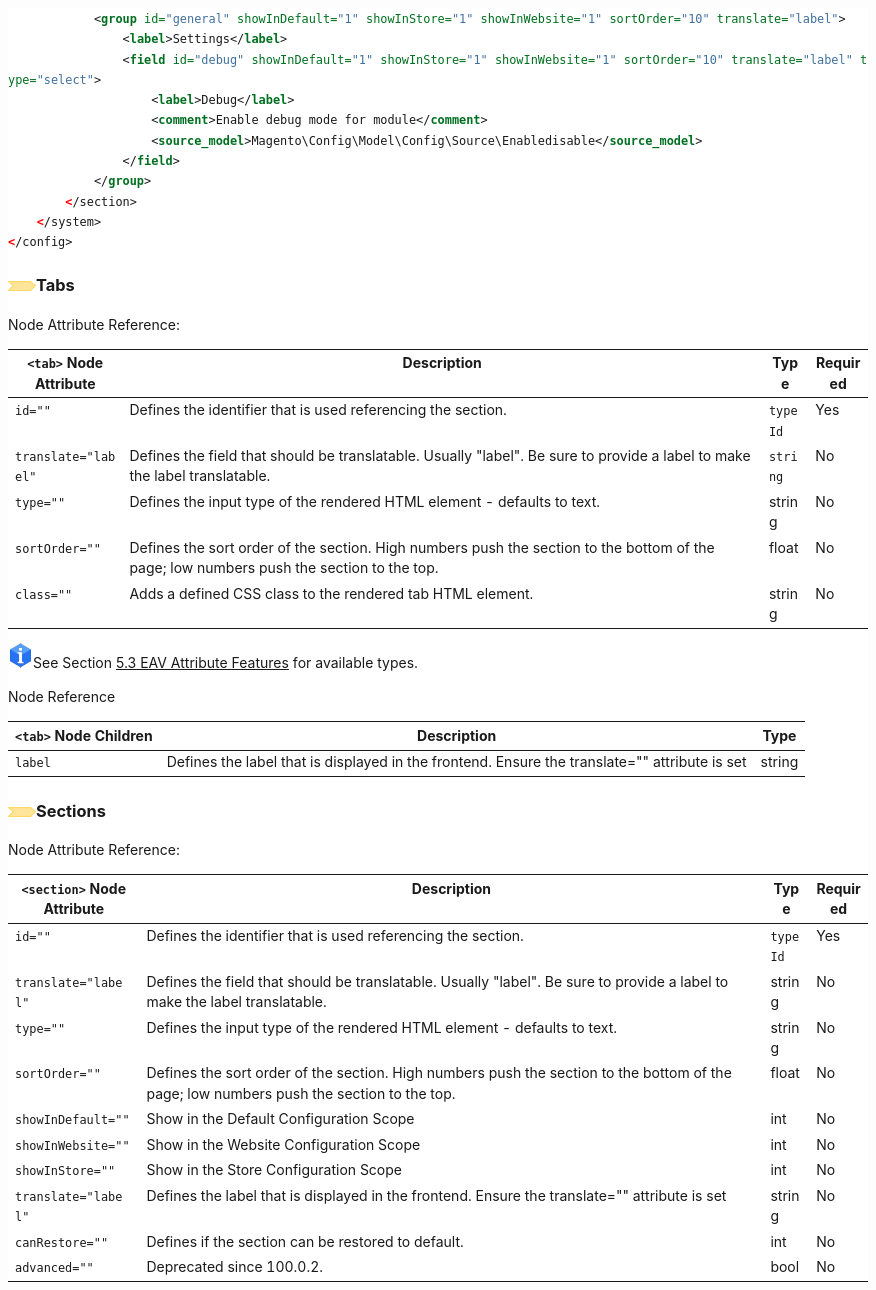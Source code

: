 ```xml
            <group id="general" showInDefault="1" showInStore="1" showInWebsite="1" sortOrder="10" translate="label">
                <label>Settings</label>
                <field id="debug" showInDefault="1" showInStore="1" showInWebsite="1" sortOrder="10" translate="label" type="select">
                    <label>Debug</label>
                    <comment>Enable debug mode for module</comment>
                    <source_model>Magento\Config\Model\Config\Source\Enabledisable</source_model>
                </field>
            </group>
        </section>
    </system>
</config>
```
### ![Magento Section Chevron](./images/icon-chevron.png)Tabs

Node Attribute Reference:

| `<tab>` Node Attribute | Description | Type | Required |
| --- | --- |--- | --- |
| `id=""` | Defines the identifier that is used referencing the section. | `typeId` | Yes |
| `translate="label"` | Defines the field that should be translatable. Usually "label". Be sure to  provide a label to make the label translatable. | `string` | No |
| `type=""` | Defines the input type of the rendered HTML element - defaults to text. | string | No |
| `sortOrder=""` | Defines the sort order of the section. High numbers push the section to the bottom of the page; low numbers push the section to the top. | float | No |
| `class=""` | Adds a defined CSS class to the rendered tab HTML element. | string | No |

![Magento Exam Information](./images/icon-info.png)See Section [5.3 EAV Attribute Features](#h.v4fzn8rafjf4) for available types.

Node Reference

| `<tab>` Node Children | Description | Type |
| --- | --- | --- |
| `label` | Defines the label that is displayed in the frontend. Ensure the translate="" attribute is set | string |

### ![Magento Section Chevron](./images/icon-chevron.png)Sections

Node Attribute Reference:

| `<section>` Node Attribute | Description | Type | Required |
| --- | --- | --- | --- |
| `id=""` | Defines the identifier that is used referencing the section. | `typeId` | Yes |
| `translate="label"` | Defines the field that should be translatable. Usually "label". Be sure to  provide a label to make the label translatable. | string | No |
| `type=""` | Defines the input type of the rendered HTML element - defaults to text. | string | No |
| `sortOrder=""` | Defines the sort order of the section. High numbers push the section to the bottom of the page; low numbers push the section to the top. | float | No |
| `showInDefault=""` | Show in the Default Configuration Scope | int | No |
| `showInWebsite=""` | Show in the Website Configuration Scope | int | No |
| `showInStore=""` | Show in the Store Configuration Scope | int | No |
| `translate="label"` | Defines the label that is displayed in the frontend. Ensure the translate="" attribute is set | string | No |
| `canRestore=""` | Defines if the section can be restored to default. | int | No |
| `advanced=""` | Deprecated since 100.0.2. | bool | No |